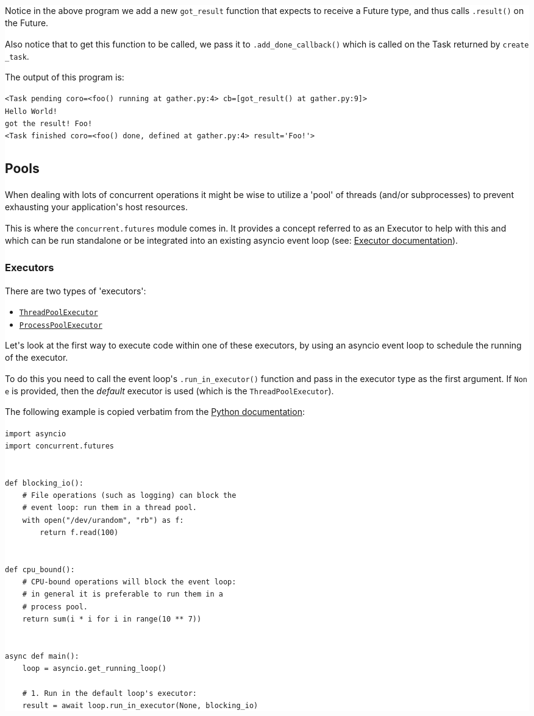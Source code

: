 Notice in the above program we add a new `got_result` function that expects to receive a Future type, and thus calls `.result()` on the Future.

Also notice that to get this function to be called, we pass it to `.add_done_callback()` which is called on the Task returned by `create_task`.

The output of this program is:

```
<Task pending coro=<foo() running at gather.py:4> cb=[got_result() at gather.py:9]>
Hello World!
got the result! Foo!
<Task finished coro=<foo() done, defined at gather.py:4> result='Foo!'>
```

## Pools

When dealing with lots of concurrent operations it might be wise to utilize a 'pool' of threads (and/or subprocesses) to prevent exhausting your application's host resources.

This is where the `concurrent.futures` module comes in. It provides a concept referred to as an Executor to help with this and which can be run standalone or be integrated into an existing asyncio event loop (see: [Executor documentation](https://docs.python.org/3.8/library/concurrent.futures.html#concurrent.futures.Executor)).

### Executors

There are two types of 'executors':

- [`ThreadPoolExecutor`](https://docs.python.org/3.8/library/concurrent.futures.html#threadpoolexecutor)
- [`ProcessPoolExecutor`](https://docs.python.org/3.8/library/concurrent.futures.html#processpoolexecutor)

Let's look at the first way to execute code within one of these executors, by using an asyncio event loop to schedule the running of the executor.

To do this you need to call the event loop's `.run_in_executor()` function and pass in the executor type as the first argument. If `None` is provided, then the _default_ executor is used (which is the `ThreadPoolExecutor`).

The following example is copied verbatim from the [Python documentation](https://docs.python.org/3.8/library/asyncio-eventloop.html#executing-code-in-thread-or-process-pools):

```
import asyncio
import concurrent.futures


def blocking_io():
    # File operations (such as logging) can block the
    # event loop: run them in a thread pool.
    with open("/dev/urandom", "rb") as f:
        return f.read(100)


def cpu_bound():
    # CPU-bound operations will block the event loop:
    # in general it is preferable to run them in a
    # process pool.
    return sum(i * i for i in range(10 ** 7))


async def main():
    loop = asyncio.get_running_loop()

    # 1. Run in the default loop's executor:
    result = await loop.run_in_executor(None, blocking_io)
```
